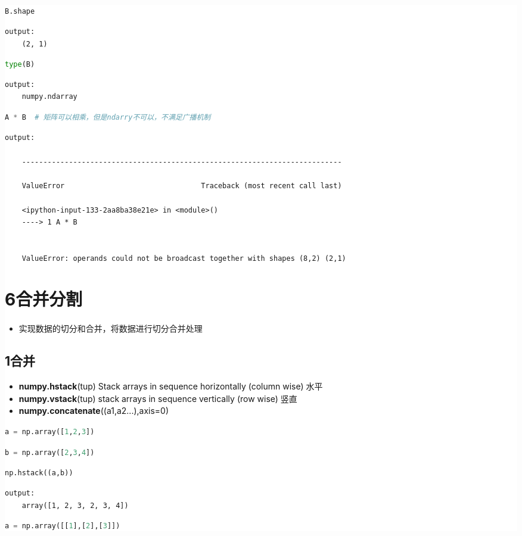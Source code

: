 ```python
B.shape
```
```
output:
    (2, 1)
```
```python
type(B)
```
```
output:
    numpy.ndarray
```
```python
A * B  # 矩阵可以相乘，但是ndarry不可以，不满足广播机制
```
```
output:

    ---------------------------------------------------------------------------

    ValueError                                Traceback (most recent call last)

    <ipython-input-133-2aa8ba38e21e> in <module>()
    ----> 1 A * B
    

    ValueError: operands could not be broadcast together with shapes (8,2) (2,1) 
```

# 6合并分割
- 实现数据的切分和合并，将数据进行切分合并处理


## 1合并
- **numpy.hstack**(tup) Stack arrays in sequence horizontally (column wise) 水平
- **numpy.vstack**(tup) stack arrays in sequence vertically (row wise) 竖直
- **numpy.concatenate**((a1,a2...),axis=0)


```python
a = np.array([1,2,3])
```

```python
b = np.array([2,3,4])
```

```python
np.hstack((a,b))
```
```
output:
    array([1, 2, 3, 2, 3, 4])
```
```python
a = np.array([[1],[2],[3]])
```
